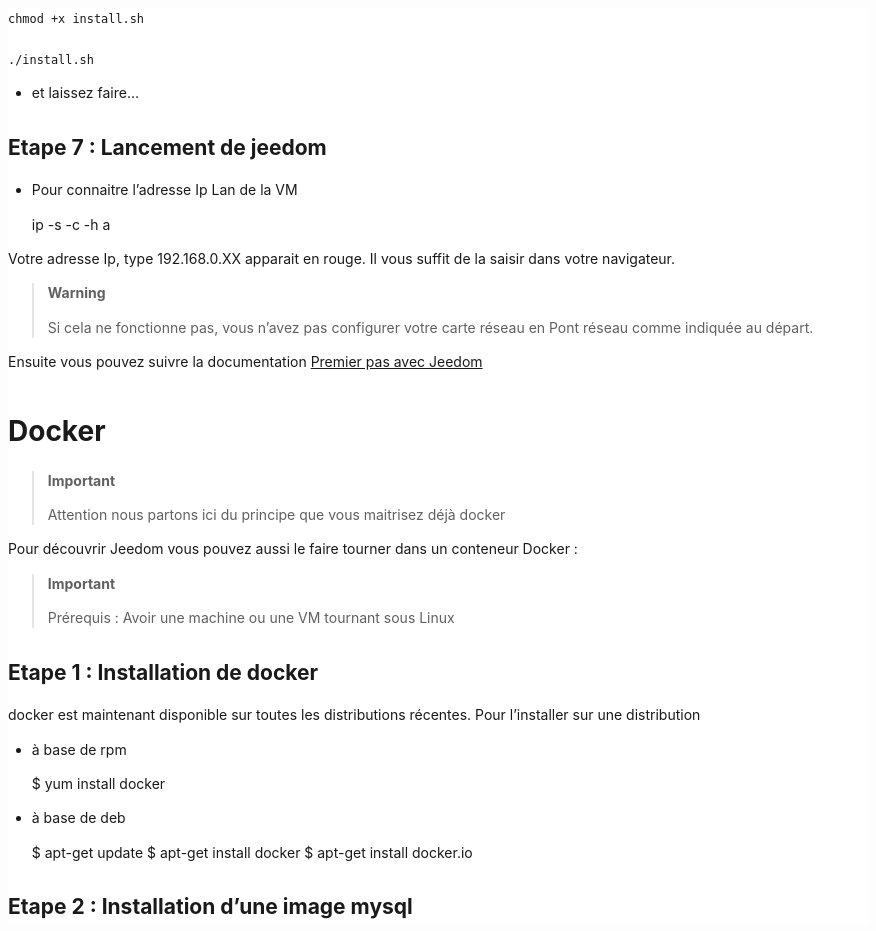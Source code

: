     chmod +x install.sh

    ./install.sh

-   et laissez faire…​

Etape 7 : Lancement de jeedom 
---

-   Pour connaitre l’adresse Ip Lan de la VM



    ip -s -c -h a

Votre adresse Ip, type 192.168.0.XX apparait en rouge. Il vous suffit de
la saisir dans votre navigateur.

> **Warning**
>
> Si cela ne fonctionne pas, vous n’avez pas configurer votre carte
> réseau en Pont réseau comme indiquée au départ.

Ensuite vous pouvez suivre la documentation [Premier pas avec
Jeedom](https://jeedom.github.io/documentation/premiers-pas/fr_FR/index)

Docker
======

> **Important**
>
> Attention nous partons ici du principe que vous maitrisez déjà docker

Pour découvrir Jeedom vous pouvez aussi le faire tourner dans un
conteneur Docker :

> **Important**
>
> Prérequis : Avoir une machine ou une VM tournant sous Linux

Etape 1 : Installation de docker 
---

docker est maintenant disponible sur toutes les distributions récentes.
Pour l’installer sur une distribution

-   à base de rpm



    $ yum install docker

-   à base de deb



    $ apt-get update
    $ apt-get install docker
    $ apt-get install docker.io

Etape 2 : Installation d’une image mysql 
---

